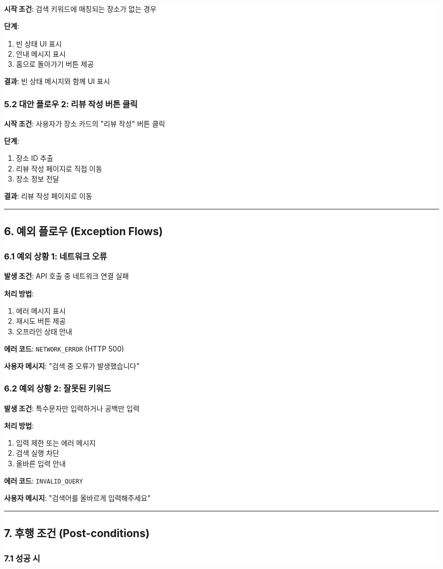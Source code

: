 **시작 조건**: 검색 키워드에 매칭되는 장소가 없는 경우

**단계**:
1. 빈 상태 UI 표시
2. 안내 메시지 표시
3. 홈으로 돌아가기 버튼 제공

**결과**: 빈 상태 메시지와 함께 UI 표시

### 5.2 대안 플로우 2: 리뷰 작성 버튼 클릭

**시작 조건**: 사용자가 장소 카드의 "리뷰 작성" 버튼 클릭

**단계**:
1. 장소 ID 추출
2. 리뷰 작성 페이지로 직접 이동
3. 장소 정보 전달

**결과**: 리뷰 작성 페이지로 이동

---

## 6. 예외 플로우 (Exception Flows)

### 6.1 예외 상황 1: 네트워크 오류

**발생 조건**: API 호출 중 네트워크 연결 실패

**처리 방법**:
1. 에러 메시지 표시
2. 재시도 버튼 제공
3. 오프라인 상태 안내

**에러 코드**: `NETWORK_ERROR` (HTTP 500)

**사용자 메시지**: "검색 중 오류가 발생했습니다"

### 6.2 예외 상황 2: 잘못된 키워드

**발생 조건**: 특수문자만 입력하거나 공백만 입력

**처리 방법**:
1. 입력 제한 또는 에러 메시지
2. 검색 실행 차단
3. 올바른 입력 안내

**에러 코드**: `INVALID_QUERY`

**사용자 메시지**: "검색어를 올바르게 입력해주세요"

---

## 7. 후행 조건 (Post-conditions)

### 7.1 성공 시

